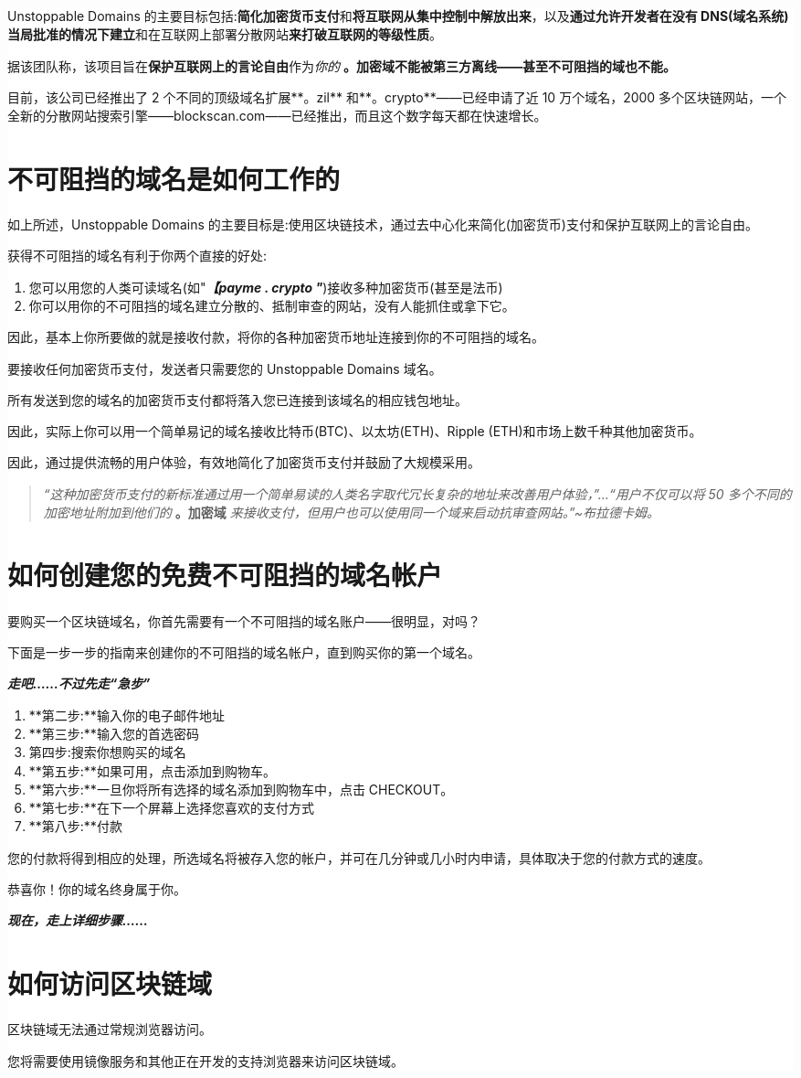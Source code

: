 Unstoppable Domains 的主要目标包括:**简化加密货币支付**和**将互联网从集中控制中解放出来**，以及**通过允许开发者在没有 DNS(域名系统)当局批准的情况下建立**和在互联网上部署分散网站**来打破互联网的等级性质**。

据该团队称，该项目旨在**保护互联网上的言论自由**作为*你的* **。加密域不能被第三方离线——甚至不可阻挡的域也不能。**

目前，该公司已经推出了 2 个不同的顶级域名扩展**。zil** 和**。crypto**——已经申请了近 10 万个域名，2000 多个区块链网站，一个全新的分散网站搜索引擎——blockscan.com——已经推出，而且这个数字每天都在快速增长。

# 不可阻挡的域名是如何工作的

如上所述，Unstoppable Domains 的主要目标是:使用区块链技术，通过去中心化来简化(加密货币)支付和保护互联网上的言论自由。

获得不可阻挡的域名有利于你两个直接的好处:

1.  您可以用您的人类可读域名(如"***【payme . crypto "***)接收多种加密货币(甚至是法币)
2.  你可以用你的不可阻挡的域名建立分散的、抵制审查的网站，没有人能抓住或拿下它。

因此，基本上你所要做的就是接收付款，将你的各种加密货币地址连接到你的不可阻挡的域名。

要接收任何加密货币支付，发送者只需要您的 Unstoppable Domains 域名。

所有发送到您的域名的加密货币支付都将落入您已连接到该域名的相应钱包地址。

因此，实际上你可以用一个简单易记的域名接收比特币(BTC)、以太坊(ETH)、Ripple (ETH)和市场上数千种其他加密货币。

因此，通过提供流畅的用户体验，有效地简化了加密货币支付并鼓励了大规模采用。

> *“这种加密货币支付的新标准通过用一个简单易读的人类名字取代冗长复杂的地址来改善用户体验，”…“用户不仅可以将 50 多个不同的加密地址附加到他们的* **。加密域** *来接收支付，但用户也可以使用同一个域来启动抗审查网站。”~布拉德卡姆。*

# 如何创建您的免费不可阻挡的域名帐户

要购买一个区块链域名，你首先需要有一个不可阻挡的域名账户——很明显，对吗？

下面是一步一步的指南来创建你的不可阻挡的域名帐户，直到购买你的第一个域名。

***走吧……不过先走“急步”***

1.  **第二步:**输入你的电子邮件地址
2.  **第三步:**输入您的首选密码
3.  第四步:搜索你想购买的域名
4.  **第五步:**如果可用，点击添加到购物车。
5.  **第六步:**一旦你将所有选择的域名添加到购物车中，点击 CHECKOUT。
6.  **第七步:**在下一个屏幕上选择您喜欢的支付方式
7.  **第八步:**付款

您的付款将得到相应的处理，所选域名将被存入您的帐户，并可在几分钟或几小时内申请，具体取决于您的付款方式的速度。

恭喜你！你的域名终身属于你。

***现在，走上详细步骤……***

# 如何访问区块链域

区块链域无法通过常规浏览器访问。

您将需要使用镜像服务和其他正在开发的支持浏览器来访问区块链域。
